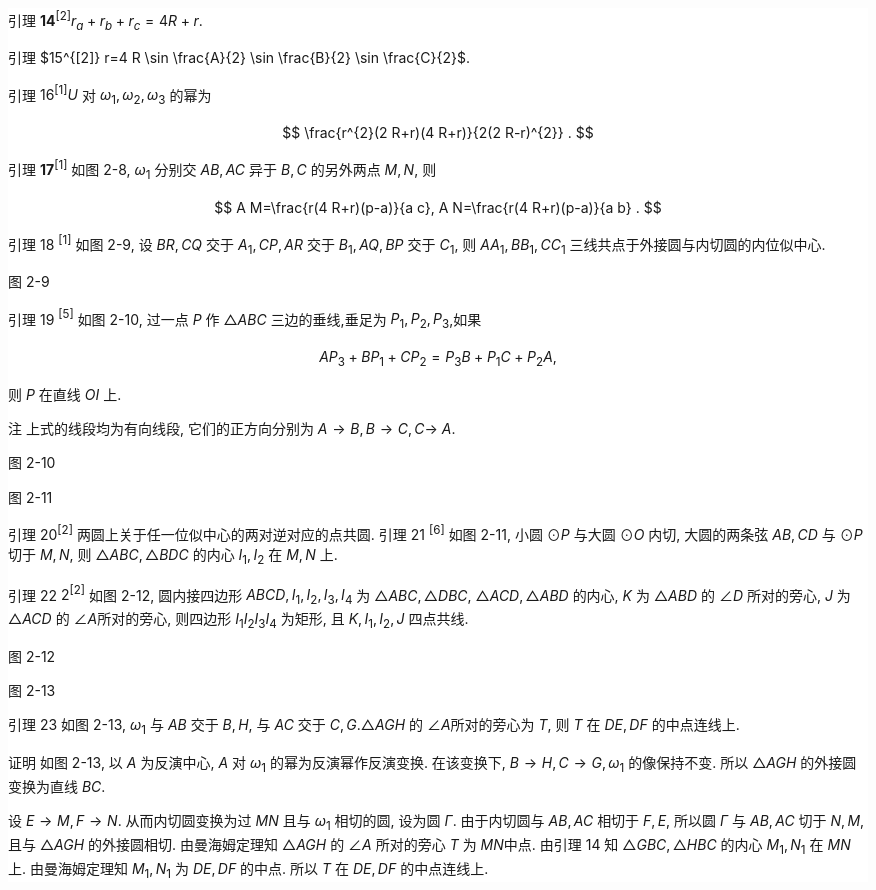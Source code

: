 引理 $\mathbf{1 4}^{[2]} r_{a}+r_{b}+r_{c}=4 R+r$.

引理 $15^{[2]} r=4 R \sin \frac{A}{2} \sin \frac{B}{2} \sin \frac{C}{2}$.

引理 $16^{[1]} U$ 对 $\omega_{1}, \omega_{2}, \omega_{3}$ 的幂为

$$
\frac{r^{2}(2 R+r)(4 R+r)}{2(2 R-r)^{2}} .
$$

引理 $\mathbf{1 7}^{[1]}$ 如图 2-8, $\omega_{1}$ 分别交 $A B, A C$ 异于 $B, C$ 的另外两点 $M, N$, 则

$$
A M=\frac{r(4 R+r)(p-a)}{a c}, A N=\frac{r(4 R+r)(p-a)}{a b} .
$$

引理 18 ${ }^{[1]}$ 如图 2-9, 设 $B R, C Q$ 交于 $A_{1}, C P, A R$ 交于 $B_{1}, A Q, B P$ 交于 $C_{1}$, 则 $A A_{1}, B B_{1}, C C_{1}$ 三线共点于外接圆与内切圆的内位似中心.



图 2-9

引理 19 ${ }^{[5]}$ 如图 2-10, 过一点 $P$ 作 $\triangle A B C$ 三边的垂线,垂足为 $P_{1}, P_{2}, P_{3}$,如果

$$
A P_{3}+B P_{1}+C P_{2}=P_{3} B+P_{1} C+P_{2} A,
$$

则 $P$ 在直线 $O I$ 上.

注 上式的线段均为有向线段, 它们的正方向分别为 $A \rightarrow B, B \rightarrow C, C \rightarrow$ $A$.



图 2-10



图 2-11

引理 $20^{[2]}$ 两圆上关于任一位似中心的两对逆对应的点共圆.
引理 21 ${ }^{[6]}$ 如图 2-11, 小圆 $\odot P$ 与大圆 $\odot O$ 内切, 大圆的两条弦 $A B, C D$ 与 $\odot P$ 切于 $M, N$, 则 $\triangle A B C, \triangle B D C$ 的内心 $I_{1}, I_{2}$ 在 $M, N$ 上.

引理 22 $2^{[2]}$ 如图 2-12, 圆内接四边形 $A B C D, I_{1}, I_{2}, I_{3}, I_{4}$ 为 $\triangle A B C, \triangle D B C$, $\triangle A C D, \triangle A B D$ 的内心, $K$ 为 $\triangle A B D$ 的 $\angle D$ 所对的旁心, $J$ 为 $\triangle A C D$ 的 $\angle A$所对的旁心, 则四边形 $I_{1} I_{2} I_{3} I_{4}$ 为矩形, 且 $K, I_{1}, I_{2}, J$ 四点共线.



图 2-12



图 2-13

引理 23 如图 2-13, $\omega_{1}$ 与 $A B$ 交于 $B, H$, 与 $A C$ 交于 $C, G . \triangle A G H$ 的 $\angle A$所对的旁心为 $T$, 则 $T$ 在 $D E, D F$ 的中点连线上.

证明 如图 2-13, 以 $A$ 为反演中心, $A$ 对 $\omega_{1}$ 的幂为反演幂作反演变换. 在该变换下, $B \rightarrow H, C \rightarrow G, \omega_{1}$ 的像保持不变. 所以 $\triangle A G H$ 的外接圆变换为直线 $B C$.

设 $E \rightarrow M, F \rightarrow N$. 从而内切圆变换为过 $M N$ 且与 $\omega_{1}$ 相切的圆, 设为圆 $\Gamma$. 由于内切圆与 $A B, A C$ 相切于 $F, E$, 所以圆 $\Gamma$ 与 $A B, A C$ 切于 $N, M$, 且与 $\triangle A G H$ 的外接圆相切. 由曼海姆定理知 $\triangle A G H$ 的 $\angle A$ 所对的旁心 $T$ 为 $M N$中点. 由引理 14 知 $\triangle G B C, \triangle H B C$ 的内心 $M_{1}, N_{1}$ 在 $M N$ 上. 由曼海姆定理知 $M_{1}, N_{1}$ 为 $D E, D F$ 的中点. 所以 $T$ 在 $D E, D F$ 的中点连线上.
